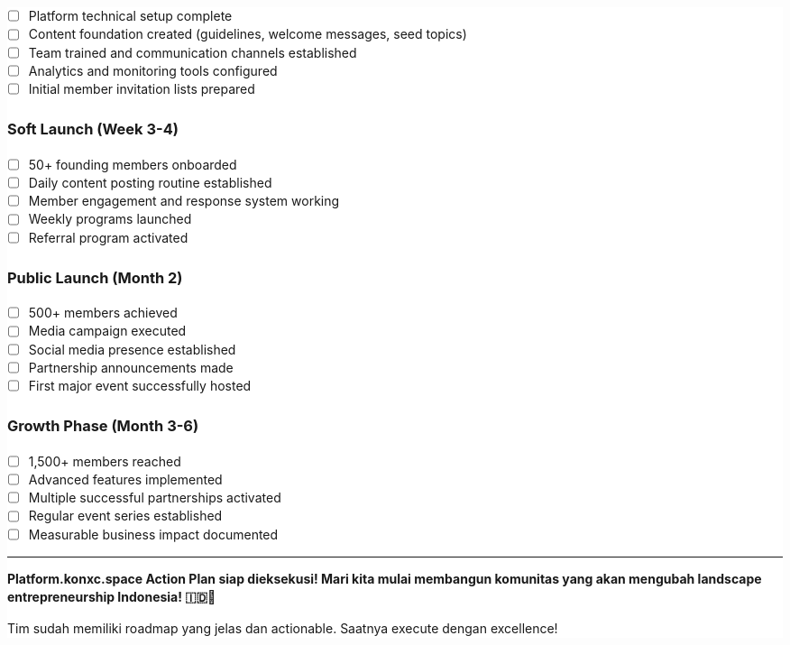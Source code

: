 - [ ] Platform technical setup complete
- [ ] Content foundation created (guidelines, welcome messages, seed topics)
- [ ] Team trained and communication channels established
- [ ] Analytics and monitoring tools configured
- [ ] Initial member invitation lists prepared

### **Soft Launch (Week 3-4)**

- [ ] 50+ founding members onboarded
- [ ] Daily content posting routine established
- [ ] Member engagement and response system working
- [ ] Weekly programs launched
- [ ] Referral program activated

### **Public Launch (Month 2)**

- [ ] 500+ members achieved
- [ ] Media campaign executed
- [ ] Social media presence established
- [ ] Partnership announcements made
- [ ] First major event successfully hosted

### **Growth Phase (Month 3-6)**

- [ ] 1,500+ members reached
- [ ] Advanced features implemented
- [ ] Multiple successful partnerships activated
- [ ] Regular event series established
- [ ] Measurable business impact documented

---

**Platform.konxc.space Action Plan siap dieksekusi! Mari kita mulai membangun komunitas yang akan mengubah landscape entrepreneurship Indonesia! 🇮🇩🚀**

Tim sudah memiliki roadmap yang jelas dan actionable. Saatnya execute dengan excellence!
